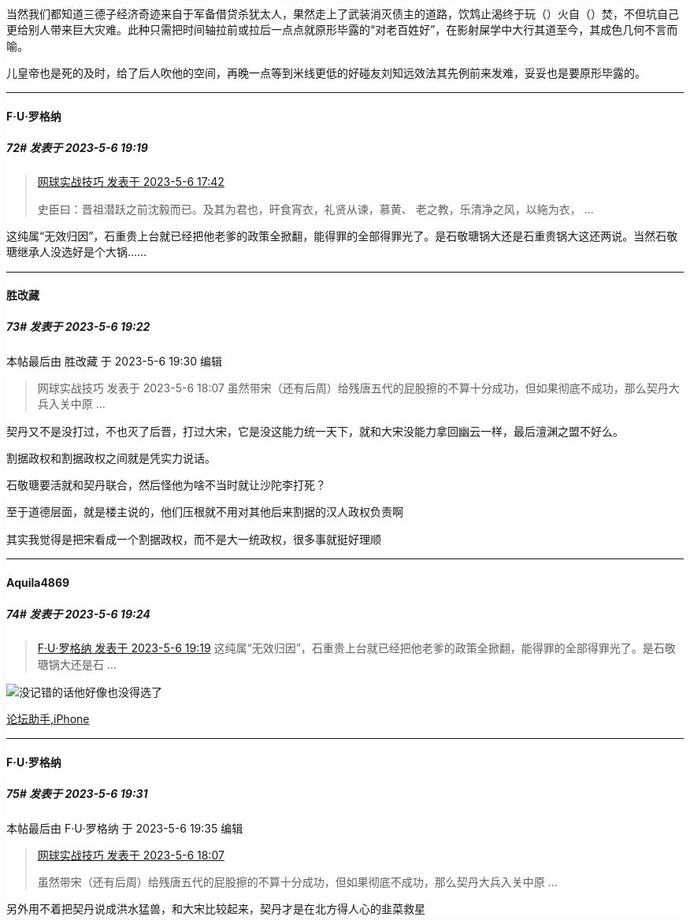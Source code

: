 当然我们都知道三德子经济奇迹来自于军备借贷杀犹太人，果然走上了武装消灭债主的道路，饮鸩止渴终于玩（）火自（）焚，不但坑自己更给别人带来巨大灾难。此种只需把时间轴拉前或拉后一点点就原形毕露的“对老百姓好”，在影射屎学中大行其道至今，其成色几何不言而喻。

儿皇帝也是死的及时，给了后人吹他的空间，再晚一点等到米线更低的好碰友刘知远效法其先例前来发难，妥妥也是要原形毕露的。

*****

####  F·U·罗格纳  
##### 72#       发表于 2023-5-6 19:19

<blockquote><a href="httphttps://bbs.saraba1st.com/2b/forum.php?mod=redirect&amp;goto=findpost&amp;pid=60746918&amp;ptid=2131830" target="_blank">网球实战技巧 发表于 2023-5-6 17:42</a>

史臣曰：晋祖潜跃之前沈毅而已。及其为君也，旰食宵衣，礼贤从谏，慕黄、 老之教，乐清净之风，以絁为衣， ...</blockquote>
这纯属“无效归因”，石重贵上台就已经把他老爹的政策全掀翻，能得罪的全部得罪光了。是石敬瑭锅大还是石重贵锅大这还两说。当然石敬瑭继承人没选好是个大锅……

*****

####  胜改藏  
##### 73#       发表于 2023-5-6 19:22

 本帖最后由 胜改藏 于 2023-5-6 19:30 编辑 
<blockquote>网球实战技巧 发表于 2023-5-6 18:07
虽然带宋（还有后周）给残唐五代的屁股擦的不算十分成功，但如果彻底不成功，那么契丹大兵入关中原 ...</blockquote>
契丹又不是没打过，不也灭了后晋，打过大宋，它是没这能力统一天下，就和大宋没能力拿回幽云一样，最后澶渊之盟不好么。

割据政权和割据政权之间就是凭实力说话。

石敬瑭要活就和契丹联合，然后怪他为啥不当时就让沙陀李打死？

至于道德层面，就是楼主说的，他们压根就不用对其他后来割据的汉人政权负责啊

其实我觉得是把宋看成一个割据政权，而不是大一统政权，很多事就挺好理顺

*****

####  Aquila4869  
##### 74#       发表于 2023-5-6 19:24

<blockquote><a href="httphttps://bbs.saraba1st.com/2b/forum.php?mod=redirect&amp;goto=findpost&amp;pid=60748458&amp;ptid=2131830" target="_blank">F·U·罗格纳 发表于 2023-5-6 19:19</a>
这纯属“无效归因”，石重贵上台就已经把他老爹的政策全掀翻，能得罪的全部得罪光了。是石敬瑭锅大还是石 ...</blockquote>
<img src="https://static.saraba1st.com/image/smiley/face2017/067.png" referrerpolicy="no-referrer">没记错的话他好像也没得选了

[论坛助手,iPhone](https://bbs.saraba1st.com/2b/forum.php?mod=viewthread&amp;tid=2029836)

*****

####  F·U·罗格纳  
##### 75#       发表于 2023-5-6 19:31

 本帖最后由 F·U·罗格纳 于 2023-5-6 19:35 编辑 
<blockquote><a href="httphttps://bbs.saraba1st.com/2b/forum.php?mod=redirect&amp;goto=findpost&amp;pid=60747291&amp;ptid=2131830" target="_blank">网球实战技巧 发表于 2023-5-6 18:07</a>

虽然带宋（还有后周）给残唐五代的屁股擦的不算十分成功，但如果彻底不成功，那么契丹大兵入关中原 ...</blockquote>
另外用不着把契丹说成洪水猛兽，和大宋比较起来，契丹才是在北方得人心的韭菜救星
